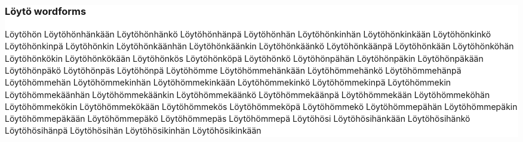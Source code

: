 
### Löytö wordforms

Löytöhön
Löytöhönhänkään
Löytöhönhänkö
Löytöhönhänpä
Löytöhönhän
Löytöhönkinhän
Löytöhönkinkään
Löytöhönkinkö
Löytöhönkinpä
Löytöhönkin
Löytöhönkäänhän
Löytöhönkäänkin
Löytöhönkäänkö
Löytöhönkäänpä
Löytöhönkään
Löytöhönköhän
Löytöhönkökin
Löytöhönkökään
Löytöhönkös
Löytöhönköpä
Löytöhönkö
Löytöhönpähän
Löytöhönpäkin
Löytöhönpäkään
Löytöhönpäkö
Löytöhönpäs
Löytöhönpä
Löytöhömme
Löytöhömmehänkään
Löytöhömmehänkö
Löytöhömmehänpä
Löytöhömmehän
Löytöhömmekinhän
Löytöhömmekinkään
Löytöhömmekinkö
Löytöhömmekinpä
Löytöhömmekin
Löytöhömmekäänhän
Löytöhömmekäänkin
Löytöhömmekäänkö
Löytöhömmekäänpä
Löytöhömmekään
Löytöhömmeköhän
Löytöhömmekökin
Löytöhömmekökään
Löytöhömmekös
Löytöhömmeköpä
Löytöhömmekö
Löytöhömmepähän
Löytöhömmepäkin
Löytöhömmepäkään
Löytöhömmepäkö
Löytöhömmepäs
Löytöhömmepä
Löytöhösi
Löytöhösihänkään
Löytöhösihänkö
Löytöhösihänpä
Löytöhösihän
Löytöhösikinhän
Löytöhösikinkään
